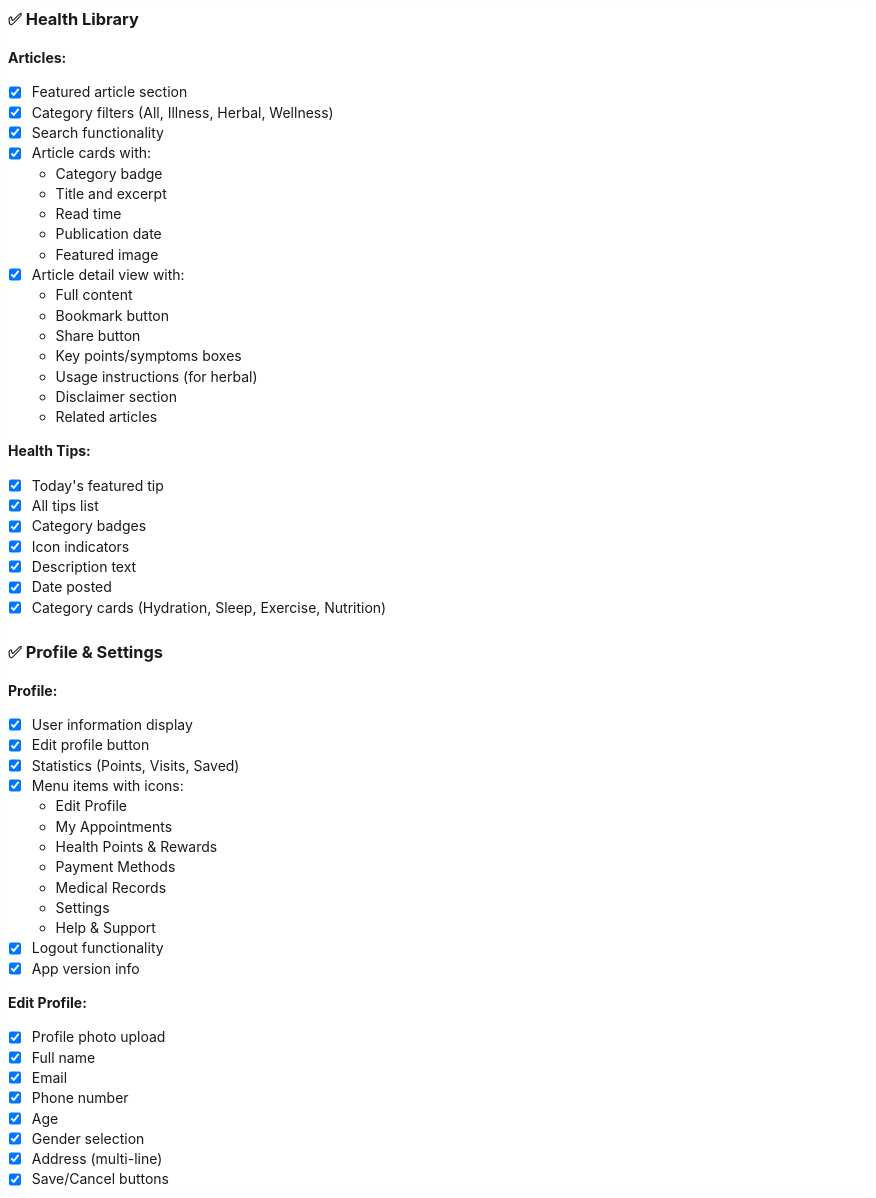 ### ✅ Health Library
**Articles:**
- [x] Featured article section
- [x] Category filters (All, Illness, Herbal, Wellness)
- [x] Search functionality
- [x] Article cards with:
  - Category badge
  - Title and excerpt
  - Read time
  - Publication date
  - Featured image
- [x] Article detail view with:
  - Full content
  - Bookmark button
  - Share button
  - Key points/symptoms boxes
  - Usage instructions (for herbal)
  - Disclaimer section
  - Related articles

**Health Tips:**
- [x] Today's featured tip
- [x] All tips list
- [x] Category badges
- [x] Icon indicators
- [x] Description text
- [x] Date posted
- [x] Category cards (Hydration, Sleep, Exercise, Nutrition)

### ✅ Profile & Settings
**Profile:**
- [x] User information display
- [x] Edit profile button
- [x] Statistics (Points, Visits, Saved)
- [x] Menu items with icons:
  - Edit Profile
  - My Appointments
  - Health Points & Rewards
  - Payment Methods
  - Medical Records
  - Settings
  - Help & Support
- [x] Logout functionality
- [x] App version info

**Edit Profile:**
- [x] Profile photo upload
- [x] Full name
- [x] Email
- [x] Phone number
- [x] Age
- [x] Gender selection
- [x] Address (multi-line)
- [x] Save/Cancel buttons
